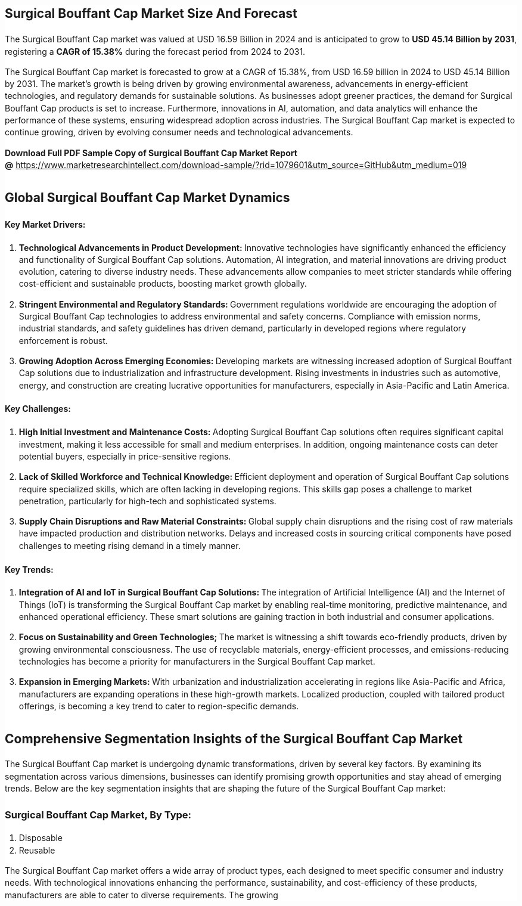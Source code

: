 <h2>Surgical Bouffant Cap Market Size And Forecast</h2><p>The Surgical Bouffant Cap market was valued at USD 16.59 Billion in 2024 and is anticipated to grow to <strong>USD 45.14 Billion by 2031</strong>, registering a <strong>CAGR of 15.38%</strong> during the forecast period from 2024 to 2031.</p><p>The Surgical Bouffant Cap market is forecasted to grow at a CAGR of 15.38%, from USD 16.59 billion in 2024 to USD 45.14 Billion by 2031. The market’s growth is being driven by growing environmental awareness, advancements in energy-efficient technologies, and regulatory demands for sustainable solutions. As businesses adopt greener practices, the demand for Surgical Bouffant Cap products is set to increase. Furthermore, innovations in AI, automation, and data analytics will enhance the performance of these systems, ensuring widespread adoption across industries. The Surgical Bouffant Cap market is expected to continue growing, driven by evolving consumer needs and technological advancements.</p><p><strong>Download Full PDF Sample Copy of Surgical Bouffant Cap Market Report @</strong>&nbsp;<a href="https://www.marketresearchintellect.com/download-sample/?rid=1079601&amp;utm_source=GitHub&amp;utm_medium=019">https://www.marketresearchintellect.com/download-sample/?rid=1079601&amp;utm_source=GitHub&amp;utm_medium=019</a></p><h2>Global Surgical Bouffant Cap Market Dynamics</h2><h4><strong>Key Market Drivers:</strong></h4><ol><li><p><strong>Technological Advancements in Product Development:&nbsp;</strong>Innovative technologies have significantly enhanced the efficiency and functionality of Surgical Bouffant Cap solutions. Automation, AI integration, and material innovations are driving product evolution, catering to diverse industry needs. These advancements allow companies to meet stricter standards while offering cost-efficient and sustainable products, boosting market growth globally.</p></li><li><p><strong>Stringent Environmental and Regulatory Standards:&nbsp;</strong>Government regulations worldwide are encouraging the adoption of Surgical Bouffant Cap technologies to address environmental and safety concerns. Compliance with emission norms, industrial standards, and safety guidelines has driven demand, particularly in developed regions where regulatory enforcement is robust.</p></li><li><p><strong>Growing Adoption Across Emerging Economies:&nbsp;</strong>Developing markets are witnessing increased adoption of Surgical Bouffant Cap solutions due to industrialization and infrastructure development. Rising investments in industries such as automotive, energy, and construction are creating lucrative opportunities for manufacturers, especially in Asia-Pacific and Latin America.</p></li></ol><h4><strong>Key Challenges:</strong></h4><ol><li><p><strong>High Initial Investment and Maintenance Costs:&nbsp;</strong>Adopting Surgical Bouffant Cap solutions often requires significant capital investment, making it less accessible for small and medium enterprises. In addition, ongoing maintenance costs can deter potential buyers, especially in price-sensitive regions.</p></li><li><p><strong>Lack of Skilled Workforce and Technical Knowledge:&nbsp;</strong>Efficient deployment and operation of Surgical Bouffant Cap solutions require specialized skills, which are often lacking in developing regions. This skills gap poses a challenge to market penetration, particularly for high-tech and sophisticated systems.</p></li><li><p><strong>Supply Chain Disruptions and Raw Material Constraints:&nbsp;</strong>Global supply chain disruptions and the rising cost of raw materials have impacted production and distribution networks. Delays and increased costs in sourcing critical components have posed challenges to meeting rising demand in a timely manner.</p></li></ol><h4><strong>Key Trends:</strong></h4><ol><li><p><strong>Integration of AI and IoT in Surgical Bouffant Cap Solutions:&nbsp;</strong>The integration of Artificial Intelligence (AI) and the Internet of Things (IoT) is transforming the Surgical Bouffant Cap market by enabling real-time monitoring, predictive maintenance, and enhanced operational efficiency. These smart solutions are gaining traction in both industrial and consumer applications.</p></li><li><p><strong>Focus on Sustainability and Green Technologies;&nbsp;</strong>The market is witnessing a shift towards eco-friendly products, driven by growing environmental consciousness. The use of recyclable materials, energy-efficient processes, and emissions-reducing technologies has become a priority for manufacturers in the Surgical Bouffant Cap market.</p></li><li><p><strong>Expansion in Emerging Markets:&nbsp;</strong>With urbanization and industrialization accelerating in regions like Asia-Pacific and Africa, manufacturers are expanding operations in these high-growth markets. Localized production, coupled with tailored product offerings, is becoming a key trend to cater to region-specific demands.</p></li></ol><div class="article-main__content" data-test-id="publishing-text-block"><h2>Comprehensive Segmentation Insights of the Surgical Bouffant Cap Market</h2><p>The Surgical Bouffant Cap market is undergoing dynamic transformations, driven by several key factors. By examining its segmentation across various dimensions, businesses can identify promising growth opportunities and stay ahead of emerging trends. Below are the key segmentation insights that are shaping the future of the Surgical Bouffant Cap market:</p><h3><strong>Surgical Bouffant Cap Market, By Type:<br /></strong></h3><ol><li>Disposable<li> Reusable</li></ol><p>The Surgical Bouffant Cap market offers a wide array of product types, each designed to meet specific consumer and industry needs. With technological innovations enhancing the performance, sustainability, and cost-efficiency of these products, manufacturers are able to cater to diverse requirements. The growing